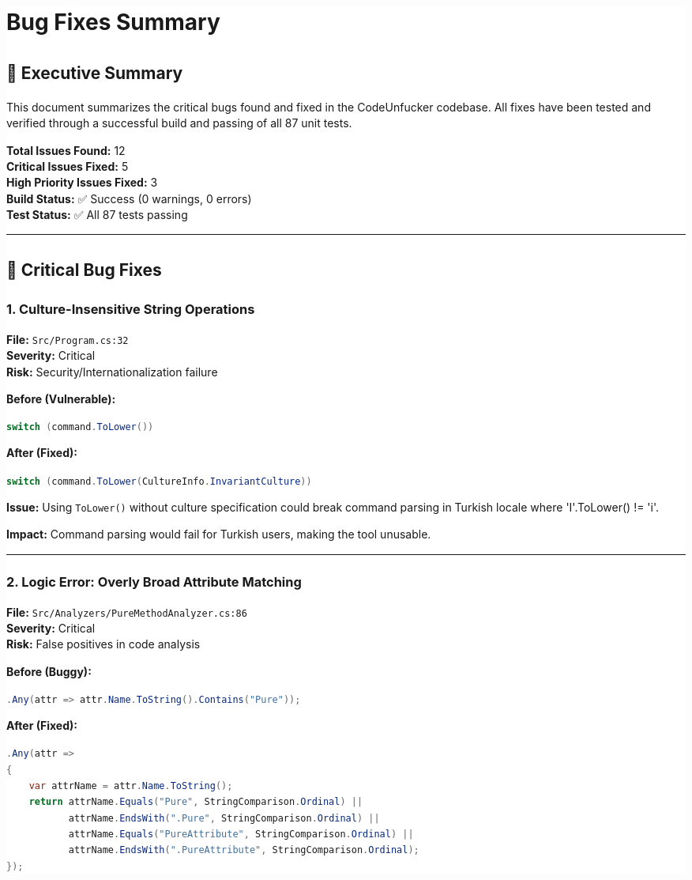 # Bug Fixes Summary

## 🎯 Executive Summary

This document summarizes the critical bugs found and fixed in the CodeUnfucker codebase. All fixes have been tested and verified through a successful build and passing of all 87 unit tests.

**Total Issues Found:** 12  
**Critical Issues Fixed:** 5  
**High Priority Issues Fixed:** 3  
**Build Status:** ✅ Success (0 warnings, 0 errors)  
**Test Status:** ✅ All 87 tests passing  

---

## 🚨 Critical Bug Fixes

### 1. **Culture-Insensitive String Operations**
**File:** `Src/Program.cs:32`  
**Severity:** Critical  
**Risk:** Security/Internationalization failure

**Before (Vulnerable):**
```csharp
switch (command.ToLower())
```

**After (Fixed):**
```csharp
switch (command.ToLower(CultureInfo.InvariantCulture))
```

**Issue:** Using `ToLower()` without culture specification could break command parsing in Turkish locale where 'I'.ToLower() != 'i'.

**Impact:** Command parsing would fail for Turkish users, making the tool unusable.

---

### 2. **Logic Error: Overly Broad Attribute Matching**
**File:** `Src/Analyzers/PureMethodAnalyzer.cs:86`  
**Severity:** Critical  
**Risk:** False positives in code analysis

**Before (Buggy):**
```csharp
.Any(attr => attr.Name.ToString().Contains("Pure"));
```

**After (Fixed):**
```csharp
.Any(attr => 
{
    var attrName = attr.Name.ToString();
    return attrName.Equals("Pure", StringComparison.Ordinal) || 
           attrName.EndsWith(".Pure", StringComparison.Ordinal) ||
           attrName.Equals("PureAttribute", StringComparison.Ordinal) ||
           attrName.EndsWith(".PureAttribute", StringComparison.Ordinal);
});
```
